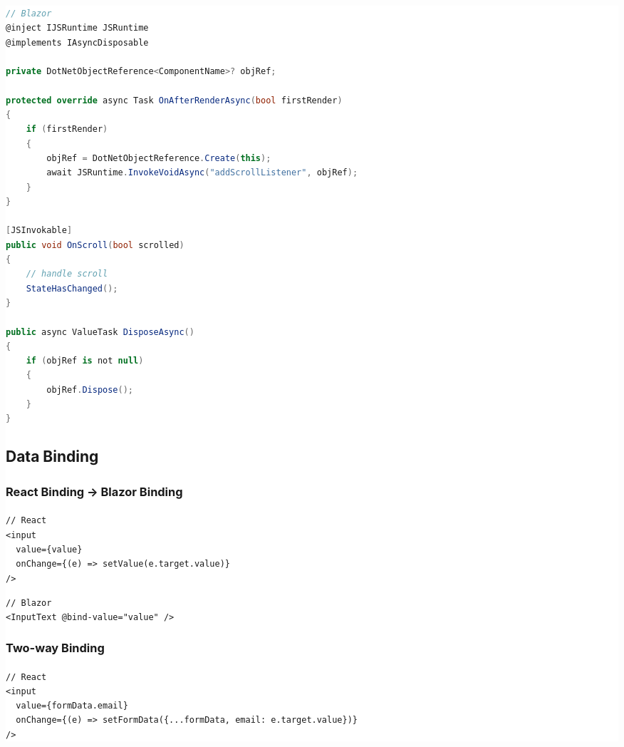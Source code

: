 ```csharp
// Blazor
@inject IJSRuntime JSRuntime
@implements IAsyncDisposable

private DotNetObjectReference<ComponentName>? objRef;

protected override async Task OnAfterRenderAsync(bool firstRender)
{
    if (firstRender)
    {
        objRef = DotNetObjectReference.Create(this);
        await JSRuntime.InvokeVoidAsync("addScrollListener", objRef);
    }
}

[JSInvokable]
public void OnScroll(bool scrolled)
{
    // handle scroll
    StateHasChanged();
}

public async ValueTask DisposeAsync()
{
    if (objRef is not null)
    {
        objRef.Dispose();
    }
}
```

## Data Binding

### React Binding → Blazor Binding
```tsx
// React
<input 
  value={value} 
  onChange={(e) => setValue(e.target.value)} 
/>
```

```razor
// Blazor
<InputText @bind-value="value" />
```

### Two-way Binding
```tsx
// React
<input 
  value={formData.email} 
  onChange={(e) => setFormData({...formData, email: e.target.value})} 
/>
```
